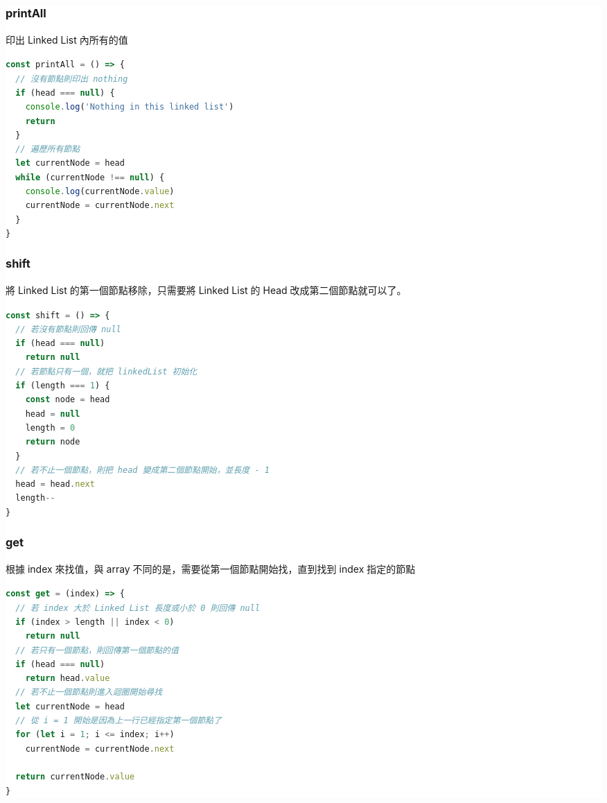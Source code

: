 ### printAll

印出 Linked List 內所有的值

```js
const printAll = () => {
  // 沒有節點則印出 nothing
  if (head === null) {
    console.log('Nothing in this linked list')
    return
  }
  // 遍歷所有節點
  let currentNode = head
  while (currentNode !== null) {
    console.log(currentNode.value)
    currentNode = currentNode.next
  }
}
```

### shift

將 Linked List 的第一個節點移除，只需要將 Linked List 的 Head 改成第二個節點就可以了。

```js
const shift = () => {
  // 若沒有節點則回傳 null
  if (head === null)
    return null
  // 若節點只有一個，就把 linkedList 初始化
  if (length === 1) {
    const node = head
    head = null
    length = 0
    return node
  }
  // 若不止一個節點，則把 head 變成第二個節點開始，並長度 - 1
  head = head.next
  length--
}
```

### get

根據 index 來找值，與 array 不同的是，需要從第一個節點開始找，直到找到 index 指定的節點

```js
const get = (index) => {
  // 若 index 大於 Linked List 長度或小於 0 則回傳 null
  if (index > length || index < 0)
    return null
  // 若只有一個節點，則回傳第一個節點的值
  if (head === null)
    return head.value
  // 若不止一個節點則進入迴圈開始尋找
  let currentNode = head
  // 從 i = 1 開始是因為上一行已經指定第一個節點了
  for (let i = 1; i <= index; i++)
    currentNode = currentNode.next

  return currentNode.value
}
```
